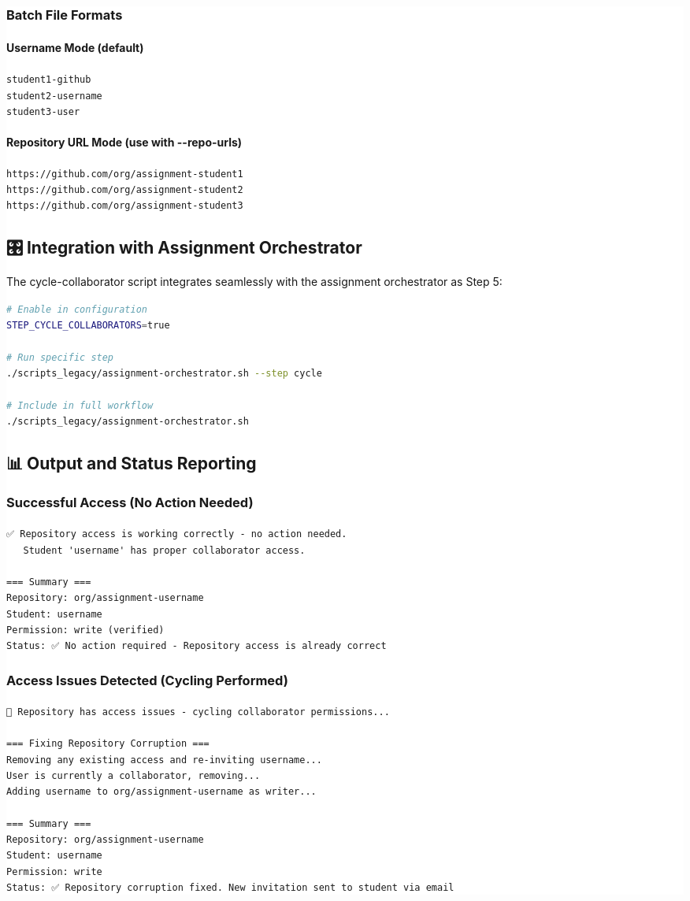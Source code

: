 ### Batch File Formats

#### Username Mode (default)
```
student1-github
student2-username
student3-user
```

#### Repository URL Mode (use with --repo-urls)
```
https://github.com/org/assignment-student1
https://github.com/org/assignment-student2
https://github.com/org/assignment-student3
```

## 🎛️ Integration with Assignment Orchestrator

The cycle-collaborator script integrates seamlessly with the assignment orchestrator as Step 5:

```bash
# Enable in configuration
STEP_CYCLE_COLLABORATORS=true

# Run specific step
./scripts_legacy/assignment-orchestrator.sh --step cycle

# Include in full workflow
./scripts_legacy/assignment-orchestrator.sh
```

## 📊 Output and Status Reporting

### Successful Access (No Action Needed)
```
✅ Repository access is working correctly - no action needed.
   Student 'username' has proper collaborator access.

=== Summary ===
Repository: org/assignment-username
Student: username
Permission: write (verified)
Status: ✅ No action required - Repository access is already correct
```

### Access Issues Detected (Cycling Performed)
```
🔄 Repository has access issues - cycling collaborator permissions...

=== Fixing Repository Corruption ===
Removing any existing access and re-inviting username...
User is currently a collaborator, removing...
Adding username to org/assignment-username as writer...

=== Summary ===
Repository: org/assignment-username
Student: username
Permission: write
Status: ✅ Repository corruption fixed. New invitation sent to student via email
```
